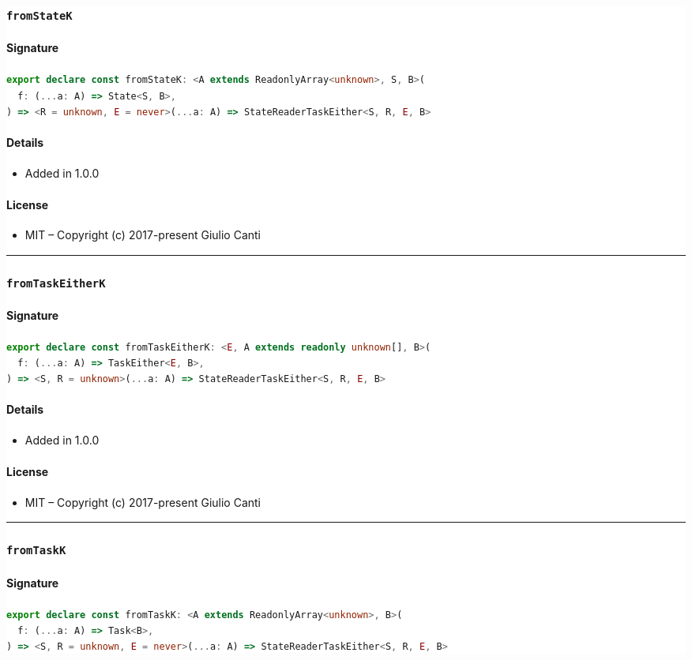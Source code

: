 
### `fromStateK`




#### Signature

```typescript
export declare const fromStateK: <A extends ReadonlyArray<unknown>, S, B>(
  f: (...a: A) => State<S, B>,
) => <R = unknown, E = never>(...a: A) => StateReaderTaskEither<S, R, E, B>
```

#### Details

* Added in 1.0.0


#### License

* MIT – Copyright (c) 2017-present Giulio Canti

---


### `fromTaskEitherK`




#### Signature

```typescript
export declare const fromTaskEitherK: <E, A extends readonly unknown[], B>(
  f: (...a: A) => TaskEither<E, B>,
) => <S, R = unknown>(...a: A) => StateReaderTaskEither<S, R, E, B>
```

#### Details

* Added in 1.0.0


#### License

* MIT – Copyright (c) 2017-present Giulio Canti

---


### `fromTaskK`




#### Signature

```typescript
export declare const fromTaskK: <A extends ReadonlyArray<unknown>, B>(
  f: (...a: A) => Task<B>,
) => <S, R = unknown, E = never>(...a: A) => StateReaderTaskEither<S, R, E, B>
```
